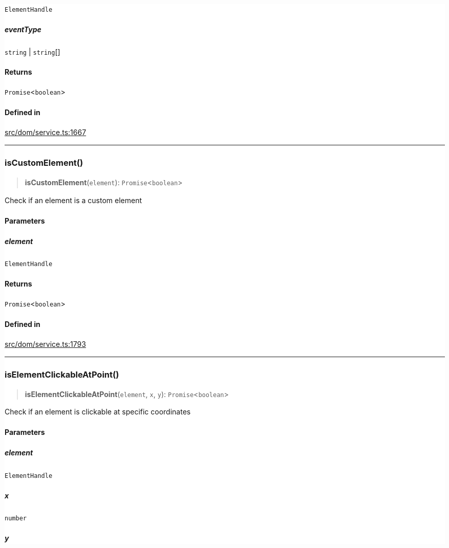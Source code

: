 `ElementHandle`

##### eventType

`string` | `string`[]

#### Returns

`Promise`\<`boolean`\>

#### Defined in

[src/dom/service.ts:1667](https://github.com/Dankovk/browser-use-js/blob/7aa31eb34b7bafb64e3abcce35e6168864b0fa74/src/dom/service.ts#L1667)

***

### isCustomElement()

> **isCustomElement**(`element`): `Promise`\<`boolean`\>

Check if an element is a custom element

#### Parameters

##### element

`ElementHandle`

#### Returns

`Promise`\<`boolean`\>

#### Defined in

[src/dom/service.ts:1793](https://github.com/Dankovk/browser-use-js/blob/7aa31eb34b7bafb64e3abcce35e6168864b0fa74/src/dom/service.ts#L1793)

***

### isElementClickableAtPoint()

> **isElementClickableAtPoint**(`element`, `x`, `y`): `Promise`\<`boolean`\>

Check if an element is clickable at specific coordinates

#### Parameters

##### element

`ElementHandle`

##### x

`number`

##### y
